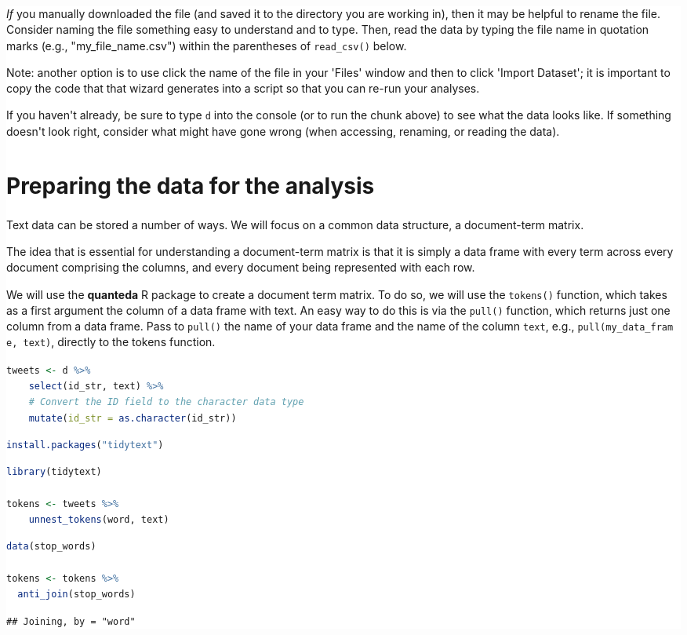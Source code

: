 *If* you manually downloaded the file (and saved it to the directory you are working in), then it may be helpful to rename the file. Consider naming the file something easy to understand and to type. Then, read the data by typing the file name in quotation marks (e.g., "my_file_name.csv") within the parentheses of `read_csv()` below. 

Note: another option is to use click the name of the file in your 'Files' window and then to click 'Import Dataset'; it is important to copy the code that that wizard generates into a script so that you can re-run your analyses.

If you haven't already, be sure to type `d` into the console (or to run the chunk above) to see what the data looks like. If something doesn't look right, consider what might have gone wrong (when accessing, renaming, or reading the data).

# Preparing the data for the analysis

Text data can be stored a number of ways. We will focus on a common data structure, a document-term matrix. 

The idea that is essential for understanding a document-term matrix is that it is simply a data frame with every term across every document comprising the columns, and every document being represented with each row. 

We will use the **quanteda** R package to create a document term matrix. To do so, we will use the `tokens()` function, which takes as a first argument the column of a data frame with text. An easy way to do this is via the `pull()` function, which returns just one column from a data frame. Pass to `pull()` the name of your data frame and the name of the column `text`, e.g., `pull(my_data_frame, text)`, directly to the tokens function.


```r
tweets <- d %>% 
    select(id_str, text) %>% 
    # Convert the ID field to the character data type
    mutate(id_str = as.character(id_str))
```


```r
install.packages("tidytext")
```


```r
library(tidytext)

tokens <- tweets %>% 
    unnest_tokens(word, text)
```


```r
data(stop_words)

tokens <- tokens %>%
  anti_join(stop_words)
```

```
## Joining, by = "word"
```
